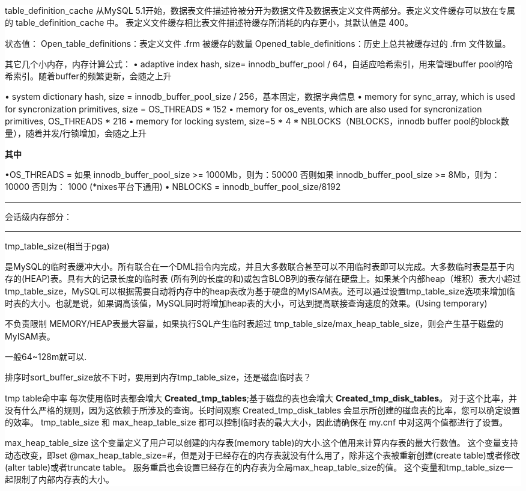  

 table_definition_cache
从MySQL 5.1开始，数据表文件描述符被分开为数据文件及数据表定义文件两部分。表定义文件缓存可以放在专属的 table_definition_cache 中。
表定义文件缓存相比表文件描述符缓存所消耗的内存更小，其默认值是 400。

 状态值：
Open_table_definitions：表定义文件 .frm 被缓存的数量
Opened_table_definitions：历史上总共被缓存过的 .frm 文件数量。

 

其它几个小内存，内存计算公式：
• adaptive index hash, size= innodb_buffer_pool / 64，自适应哈希索引，用来管理buffer pool的哈希索引。随着buffer的频繁更新，会随之上升

• system dictionary hash, size = innodb_buffer_pool_size / 256，基本固定，数据字典信息
• memory for sync_array, which is used for syncronization primitives, size = OS_THREADS * 152
• memory for os_events, which are also used for syncronization primitives, OS_THREADS * 216
• memory for locking system, size=5 * 4 * NBLOCKS（NBLOCKS，innodb buffer pool的block数量），随着并发/行锁增加，会随之上升

**其中** 

•OS_THREADS = 
如果 innodb_buffer_pool_size >= 1000Mb，则为：50000
否则如果 innodb_buffer_pool_size >= 8Mb，则为：10000
否则为： 1000 (*nixes平台下通用)
• NBLOCKS = innodb_buffer_pool_size/8192

 

 

------

会话级内存部分：

 

------

tmp_table_size(相当于pga)

是MySQL的临时表缓冲大小。所有联合在一个DML指令内完成，并且大多数联合甚至可以不用临时表即可以完成。大多数临时表是基于内存的(HEAP)表。具有大的记录长度的临时表 (所有列的长度的和)或包含BLOB列的表存储在硬盘上。如果某个内部heap（堆积）表大小超过tmp_table_size，MySQL可以根据需要自动将内存中的heap表改为基于硬盘的MyISAM表。还可以通过设置tmp_table_size选项来增加临时表的大小。也就是说，如果调高该值，MySQL同时将增加heap表的大小，可达到提高联接查询速度的效果。(Using temporary)

不负责限制 MEMORY/HEAP表最大容量，如果执行SQL产生临时表超过 tmp_table_size/max_heap_table_size，则会产生基于磁盘的MyISAM表。

一般64~128m就可以.

排序时sort_buffer_size放不下时，要用到内存tmp_table_size，还是磁盘临时表？

 tmp table命中率
每次使用临时表都会增大 **Created_tmp_tables**;基于磁盘的表也会增大 **Created_tmp_disk_tables**。
对于这个比率，并没有什么严格的规则，因为这依赖于所涉及的查询。长时间观察 Created_tmp_disk_tables 会显示所创建的磁盘表的比率，您可以确定设置的效率。 
tmp_table_size 和 max_heap_table_size 都可以控制临时表的最大大小，因此请确保在 my.cnf 中对这两个值都进行了设置。

 

 max_heap_table_size
这个变量定义了用户可以创建的内存表(memory table)的大小.这个值用来计算内存表的最大行数值。
这个变量支持动态改变，即set @max_heap_table_size=#，但是对于已经存在的内存表就没有什么用了，除非这个表被重新创建(create table)或者修改(alter table)或者truncate table。
服务重启也会设置已经存在的内存表为全局max_heap_table_size的值。
这个变量和tmp_table_size一起限制了内部内存表的大小。
